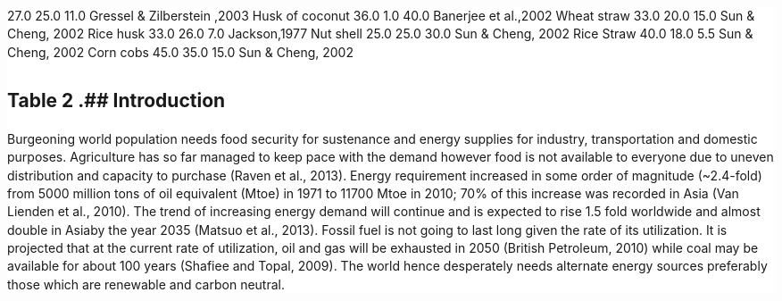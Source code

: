 27.0 
25.0 
11.0 
Gressel & Zilberstein ,2003 
Husk of coconut 
36.0 
1.0 
40.0 
Banerjee et al.,2002 
Wheat straw 
33.0 
20.0 
15.0 
Sun & Cheng, 2002 
Rice husk 
33.0 
26.0 
7.0 
Jackson,1977 
Nut shell 
25.0 
25.0 
30.0 
Sun & Cheng, 2002 
Rice Straw 
40.0 
18.0 
5.5 
Sun & Cheng, 2002 
Corn cobs 
45.0 
35.0 
15.0 
Sun & Cheng, 2002 



## Table 2 .## Introduction

Burgeoning world population needs food security for sustenance and energy supplies for industry, transportation and domestic purposes. Agriculture has so far managed to keep pace with the demand however food is not available to everyone due to uneven distribution and capacity to purchase (Raven et al., 2013). Energy requirement increased in some order of magnitude (~2.4-fold) from 5000 million tons of oil equivalent (Mtoe) in 1971 to 11700 Mtoe in 2010; 70% of this increase was recorded in Asia (Van Lienden et al., 2010). The trend of increasing energy demand will continue and is expected to rise 1.5 fold worldwide and almost double in Asiaby the year 2035 (Matsuo et al., 2013). Fossil fuel is not going to last long given the rate of its utilization. It is projected that at the current rate of utilization, oil and gas will be exhausted in 2050 (British Petroleum, 2010) while coal may be available for about 100 years (Shafiee and Topal, 2009). The world hence desperately needs alternate energy sources preferably those which are renewable and carbon neutral.
